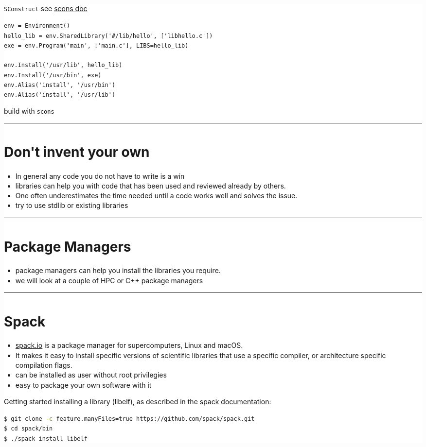 `SConstruct` see [scons doc](https://scons.org/doc/production/HTML/scons-user.html)
```
env = Environment()
hello_lib = env.SharedLibrary('#/lib/hello', ['libhello.c'])
exe = env.Program('main', ['main.c'], LIBS=hello_lib)

env.Install('/usr/lib', hello_lib)
env.Install('/usr/bin', exe)
env.Alias('install', '/usr/bin')
env.Alias('install', '/usr/lib')
```

build with `scons`

</div>
</div>

---

# Don't invent your own
- In general any code you do not have to write is a win
- libraries can help you with code that has been used and reviewed already by others. 
- One often underestimates the time needed until a code works well and solves the issue.
- try to use stdlib or existing libraries

---
# Package Managers

* package managers can help you install the libraries you require.
* we will look at a couple of HPC or C++ package managers

---
# Spack

<div class="twocolumns">
<div>

+ [spack.io](https://spack.io) is a package manager for supercomputers, Linux and macOS.
+ It makes it easy to install specific versions of scientific libraries that use a specific compiler, or architecture specific compilation flags.
+ can be installed as user without root privilegies
+ easy to package your own software with it

</div>
<div>

Getting started installing a library (libelf), as described in the [spack documentation](https://spack.readthedocs.io/en/latest/):
```bash
$ git clone -c feature.manyFiles=true https://github.com/spack/spack.git
$ cd spack/bin
$ ./spack install libelf
```
